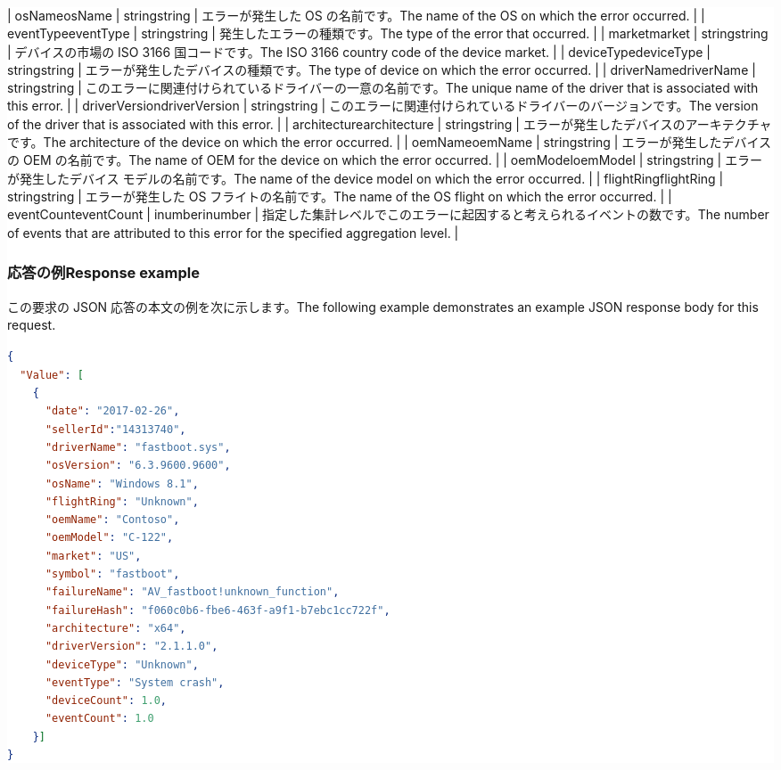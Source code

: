 | <span data-ttu-id="4a267-270">osName</span><span class="sxs-lookup"><span data-stu-id="4a267-270">osName</span></span>       | <span data-ttu-id="4a267-271">string</span><span class="sxs-lookup"><span data-stu-id="4a267-271">string</span></span>  | <span data-ttu-id="4a267-272">エラーが発生した OS の名前です。</span><span class="sxs-lookup"><span data-stu-id="4a267-272">The name of the OS on which the error occurred.</span></span>  |
| <span data-ttu-id="4a267-273">eventType</span><span class="sxs-lookup"><span data-stu-id="4a267-273">eventType</span></span>       | <span data-ttu-id="4a267-274">string</span><span class="sxs-lookup"><span data-stu-id="4a267-274">string</span></span>  | <span data-ttu-id="4a267-275">発生したエラーの種類です。</span><span class="sxs-lookup"><span data-stu-id="4a267-275">The type of the error that occurred.</span></span>      |
| <span data-ttu-id="4a267-276">market</span><span class="sxs-lookup"><span data-stu-id="4a267-276">market</span></span>          | <span data-ttu-id="4a267-277">string</span><span class="sxs-lookup"><span data-stu-id="4a267-277">string</span></span>  | <span data-ttu-id="4a267-278">デバイスの市場の ISO 3166 国コードです。</span><span class="sxs-lookup"><span data-stu-id="4a267-278">The ISO 3166 country code of the device market.</span></span>   |
| <span data-ttu-id="4a267-279">deviceType</span><span class="sxs-lookup"><span data-stu-id="4a267-279">deviceType</span></span>      | <span data-ttu-id="4a267-280">string</span><span class="sxs-lookup"><span data-stu-id="4a267-280">string</span></span>  | <span data-ttu-id="4a267-281">エラーが発生したデバイスの種類です。</span><span class="sxs-lookup"><span data-stu-id="4a267-281">The type of device on which the error occurred.</span></span>    |
| <span data-ttu-id="4a267-282">driverName</span><span class="sxs-lookup"><span data-stu-id="4a267-282">driverName</span></span>     | <span data-ttu-id="4a267-283">string</span><span class="sxs-lookup"><span data-stu-id="4a267-283">string</span></span>  | <span data-ttu-id="4a267-284">このエラーに関連付けられているドライバーの一意の名前です。</span><span class="sxs-lookup"><span data-stu-id="4a267-284">The unique name of the driver that is associated with this error.</span></span>      |
| <span data-ttu-id="4a267-285">driverVersion</span><span class="sxs-lookup"><span data-stu-id="4a267-285">driverVersion</span></span>  | <span data-ttu-id="4a267-286">string</span><span class="sxs-lookup"><span data-stu-id="4a267-286">string</span></span>  | <span data-ttu-id="4a267-287">このエラーに関連付けられているドライバーのバージョンです。</span><span class="sxs-lookup"><span data-stu-id="4a267-287">The version of the driver that is associated with this error.</span></span>   |
| <span data-ttu-id="4a267-288">architecture</span><span class="sxs-lookup"><span data-stu-id="4a267-288">architecture</span></span> | <span data-ttu-id="4a267-289">string</span><span class="sxs-lookup"><span data-stu-id="4a267-289">string</span></span> |  <span data-ttu-id="4a267-290">エラーが発生したデバイスのアーキテクチャです。</span><span class="sxs-lookup"><span data-stu-id="4a267-290">The architecture of the device on which the error occurred.</span></span>  |
| <span data-ttu-id="4a267-291">oemName</span><span class="sxs-lookup"><span data-stu-id="4a267-291">oemName</span></span> | <span data-ttu-id="4a267-292">string</span><span class="sxs-lookup"><span data-stu-id="4a267-292">string</span></span> | <span data-ttu-id="4a267-293">エラーが発生したデバイスの OEM の名前です。</span><span class="sxs-lookup"><span data-stu-id="4a267-293">The name of OEM for the device on which the error occurred.</span></span> |
| <span data-ttu-id="4a267-294">oemModel</span><span class="sxs-lookup"><span data-stu-id="4a267-294">oemModel</span></span> | <span data-ttu-id="4a267-295">string</span><span class="sxs-lookup"><span data-stu-id="4a267-295">string</span></span> | <span data-ttu-id="4a267-296">エラーが発生したデバイス モデルの名前です。</span><span class="sxs-lookup"><span data-stu-id="4a267-296">The name of the device model on which the error occurred.</span></span> |
| <span data-ttu-id="4a267-297">flightRing</span><span class="sxs-lookup"><span data-stu-id="4a267-297">flightRing</span></span> | <span data-ttu-id="4a267-298">string</span><span class="sxs-lookup"><span data-stu-id="4a267-298">string</span></span> | <span data-ttu-id="4a267-299">エラーが発生した OS フライトの名前です。</span><span class="sxs-lookup"><span data-stu-id="4a267-299">The name of the OS flight on which the error occurred.</span></span> |
| <span data-ttu-id="4a267-300">eventCount</span><span class="sxs-lookup"><span data-stu-id="4a267-300">eventCount</span></span>      | <span data-ttu-id="4a267-301">inumber</span><span class="sxs-lookup"><span data-stu-id="4a267-301">inumber</span></span> | <span data-ttu-id="4a267-302">指定した集計レベルでこのエラーに起因すると考えられるイベントの数です。</span><span class="sxs-lookup"><span data-stu-id="4a267-302">The number of events that are attributed to this error for the specified aggregation level.</span></span>      |


### <a name="response-example"></a><span data-ttu-id="4a267-303">応答の例</span><span class="sxs-lookup"><span data-stu-id="4a267-303">Response example</span></span>

<span data-ttu-id="4a267-304">この要求の JSON 応答の本文の例を次に示します。</span><span class="sxs-lookup"><span data-stu-id="4a267-304">The following example demonstrates an example JSON response body for this request.</span></span>

```json
{
  "Value": [
    {
      "date": "2017-02-26",
      "sellerId":"14313740",
      "driverName": "fastboot.sys",
      "osVersion": "6.3.9600.9600",
      "osName": "Windows 8.1",
      "flightRing": "Unknown",
      "oemName": "Contoso",
      "oemModel": "C-122",
      "market": "US",
      "symbol": "fastboot",
      "failureName": "AV_fastboot!unknown_function",
      "failureHash": "f060c0b6-fbe6-463f-a9f1-b7ebc1cc722f",
      "architecture": "x64",
      "driverVersion": "2.1.1.0",
      "deviceType": "Unknown",
      "eventType": "System crash",
      "deviceCount": 1.0,
      "eventCount": 1.0
    }]
}
```
